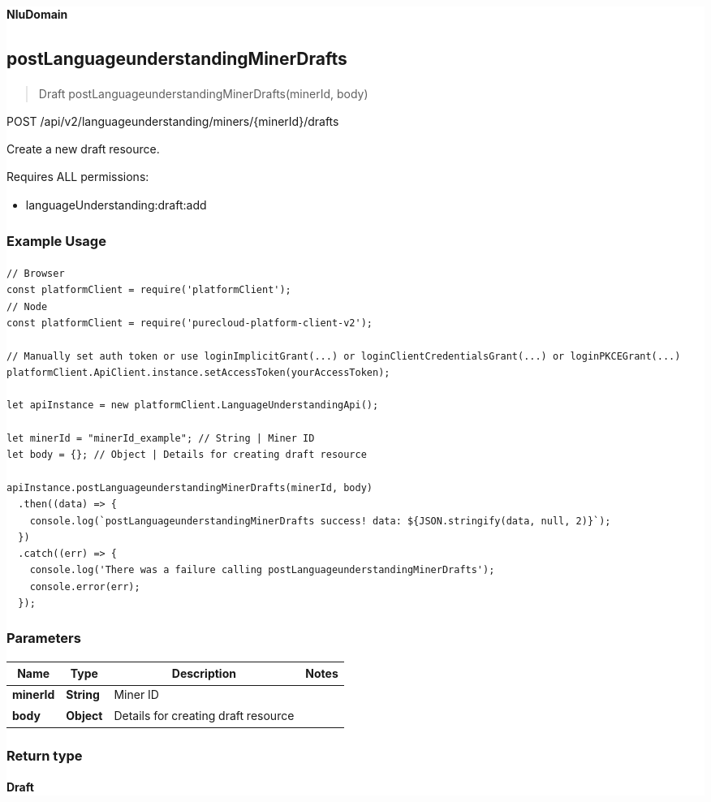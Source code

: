 **NluDomain**


## postLanguageunderstandingMinerDrafts

> Draft postLanguageunderstandingMinerDrafts(minerId, body)


POST /api/v2/languageunderstanding/miners/{minerId}/drafts

Create a new draft resource.

Requires ALL permissions:

* languageUnderstanding:draft:add

### Example Usage

```{"language":"javascript"}
// Browser
const platformClient = require('platformClient');
// Node
const platformClient = require('purecloud-platform-client-v2');

// Manually set auth token or use loginImplicitGrant(...) or loginClientCredentialsGrant(...) or loginPKCEGrant(...)
platformClient.ApiClient.instance.setAccessToken(yourAccessToken);

let apiInstance = new platformClient.LanguageUnderstandingApi();

let minerId = "minerId_example"; // String | Miner ID
let body = {}; // Object | Details for creating draft resource

apiInstance.postLanguageunderstandingMinerDrafts(minerId, body)
  .then((data) => {
    console.log(`postLanguageunderstandingMinerDrafts success! data: ${JSON.stringify(data, null, 2)}`);
  })
  .catch((err) => {
    console.log('There was a failure calling postLanguageunderstandingMinerDrafts');
    console.error(err);
  });
```

### Parameters


| Name | Type | Description  | Notes |
| ------------- | ------------- | ------------- | ------------- |
 **minerId** | **String** | Miner ID |  |
 **body** | **Object** | Details for creating draft resource |  |

### Return type

**Draft**
